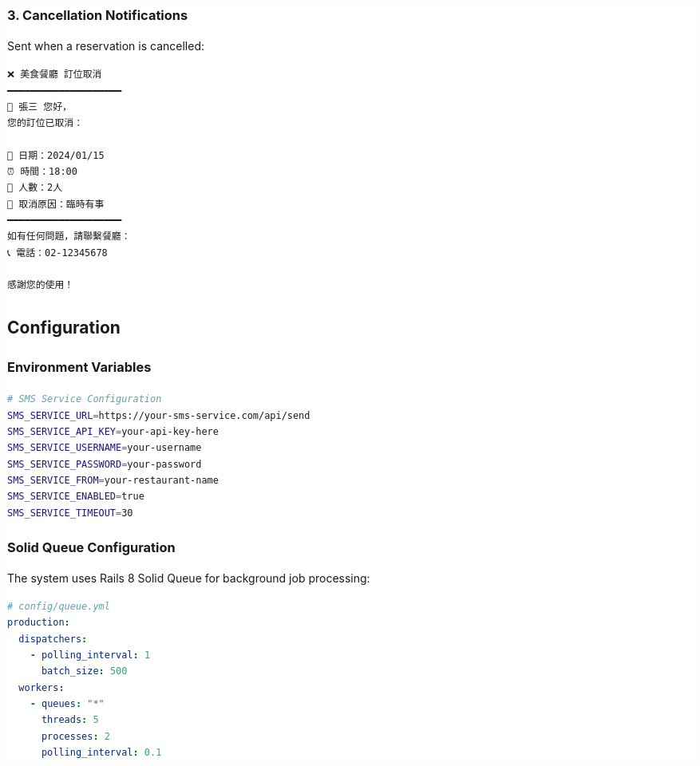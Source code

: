 ```
```

### 3. Cancellation Notifications

Sent when a reservation is cancelled:

```
❌ 美食餐廳 訂位取消
━━━━━━━━━━━━━━━━━━━━
👤 張三 您好，
您的訂位已取消：

📅 日期：2024/01/15
⏰ 時間：18:00
👥 人數：2人
📝 取消原因：臨時有事
━━━━━━━━━━━━━━━━━━━━
如有任何問題，請聯繫餐廳：
📞 電話：02-12345678

感謝您的使用！
```

## Configuration

### Environment Variables

```bash
# SMS Service Configuration
SMS_SERVICE_URL=https://your-sms-service.com/api/send
SMS_SERVICE_API_KEY=your-api-key-here
SMS_SERVICE_USERNAME=your-username
SMS_SERVICE_PASSWORD=your-password
SMS_SERVICE_FROM=your-restaurant-name
SMS_SERVICE_ENABLED=true
SMS_SERVICE_TIMEOUT=30
```

### Solid Queue Configuration

The system uses Rails 8 Solid Queue for background job processing:

```yaml
# config/queue.yml
production:
  dispatchers:
    - polling_interval: 1
      batch_size: 500
  workers:
    - queues: "*"
      threads: 5
      processes: 2
      polling_interval: 0.1
```
